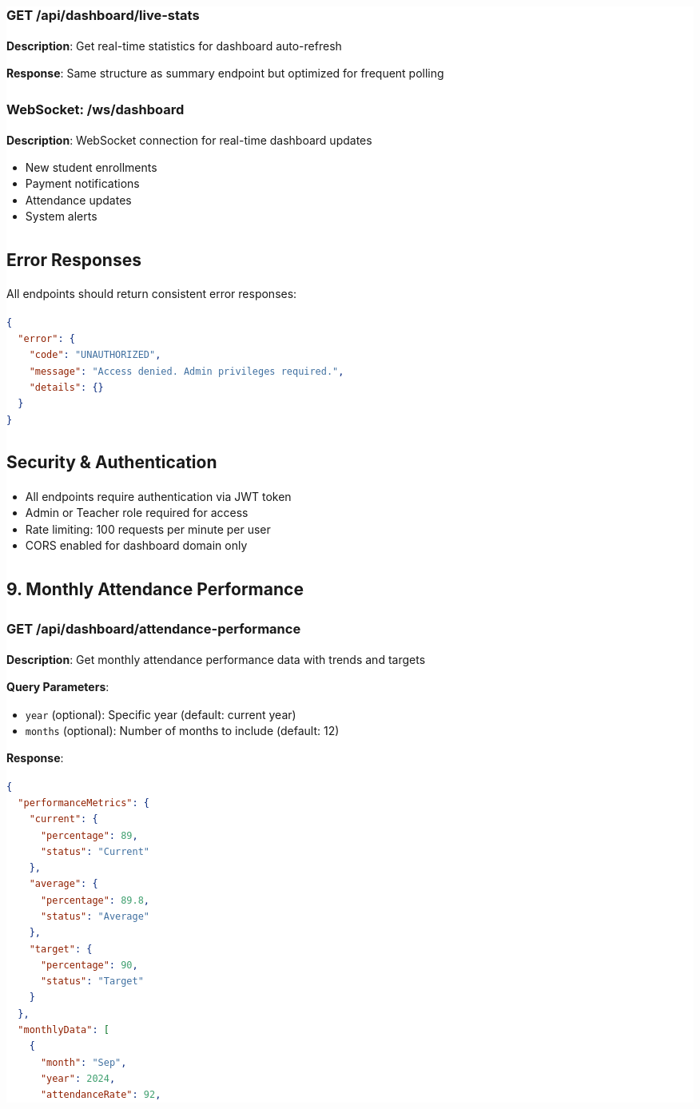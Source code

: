 ### GET /api/dashboard/live-stats
**Description**: Get real-time statistics for dashboard auto-refresh

**Response**: Same structure as summary endpoint but optimized for frequent polling

### WebSocket: /ws/dashboard
**Description**: WebSocket connection for real-time dashboard updates
- New student enrollments
- Payment notifications
- Attendance updates
- System alerts

## Error Responses

All endpoints should return consistent error responses:

```json
{
  "error": {
    "code": "UNAUTHORIZED",
    "message": "Access denied. Admin privileges required.",
    "details": {}
  }
}
```

## Security & Authentication

- All endpoints require authentication via JWT token
- Admin or Teacher role required for access
- Rate limiting: 100 requests per minute per user
- CORS enabled for dashboard domain only

## 9. Monthly Attendance Performance

### GET /api/dashboard/attendance-performance
**Description**: Get monthly attendance performance data with trends and targets

**Query Parameters**:
- `year` (optional): Specific year (default: current year)
- `months` (optional): Number of months to include (default: 12)

**Response**:
```json
{
  "performanceMetrics": {
    "current": {
      "percentage": 89,
      "status": "Current"
    },
    "average": {
      "percentage": 89.8,
      "status": "Average"
    },
    "target": {
      "percentage": 90,
      "status": "Target"
    }
  },
  "monthlyData": [
    {
      "month": "Sep",
      "year": 2024,
      "attendanceRate": 92,
```
